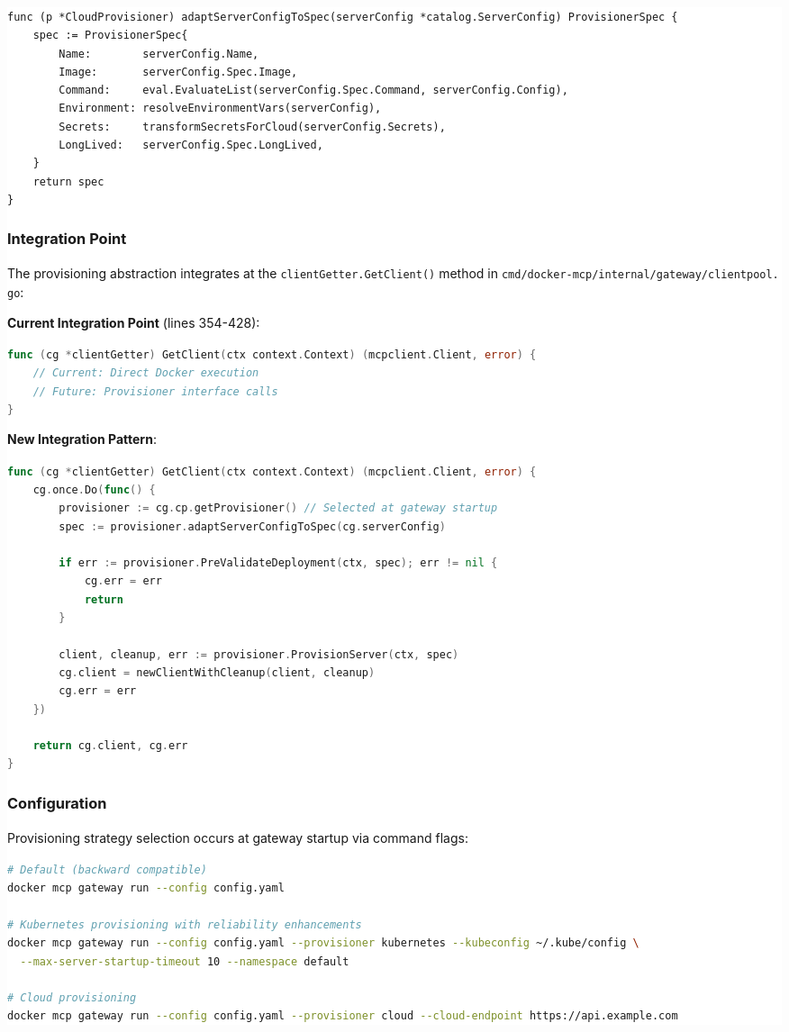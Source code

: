 ```
func (p *CloudProvisioner) adaptServerConfigToSpec(serverConfig *catalog.ServerConfig) ProvisionerSpec {
    spec := ProvisionerSpec{
        Name:        serverConfig.Name,
        Image:       serverConfig.Spec.Image,
        Command:     eval.EvaluateList(serverConfig.Spec.Command, serverConfig.Config),
        Environment: resolveEnvironmentVars(serverConfig),
        Secrets:     transformSecretsForCloud(serverConfig.Secrets),
        LongLived:   serverConfig.Spec.LongLived,
    }
    return spec
}
```

### Integration Point

The provisioning abstraction integrates at the `clientGetter.GetClient()` method in `cmd/docker-mcp/internal/gateway/clientpool.go`:

**Current Integration Point** (lines 354-428):
```go
func (cg *clientGetter) GetClient(ctx context.Context) (mcpclient.Client, error) {
    // Current: Direct Docker execution
    // Future: Provisioner interface calls
}
```

**New Integration Pattern**:
```go
func (cg *clientGetter) GetClient(ctx context.Context) (mcpclient.Client, error) {
    cg.once.Do(func() {
        provisioner := cg.cp.getProvisioner() // Selected at gateway startup
        spec := provisioner.adaptServerConfigToSpec(cg.serverConfig)
        
        if err := provisioner.PreValidateDeployment(ctx, spec); err != nil {
            cg.err = err
            return
        }
        
        client, cleanup, err := provisioner.ProvisionServer(ctx, spec)
        cg.client = newClientWithCleanup(client, cleanup)
        cg.err = err
    })
    
    return cg.client, cg.err
}
```

### Configuration

Provisioning strategy selection occurs at gateway startup via command flags:

```bash
# Default (backward compatible)
docker mcp gateway run --config config.yaml

# Kubernetes provisioning with reliability enhancements
docker mcp gateway run --config config.yaml --provisioner kubernetes --kubeconfig ~/.kube/config \
  --max-server-startup-timeout 10 --namespace default

# Cloud provisioning  
docker mcp gateway run --config config.yaml --provisioner cloud --cloud-endpoint https://api.example.com
```
